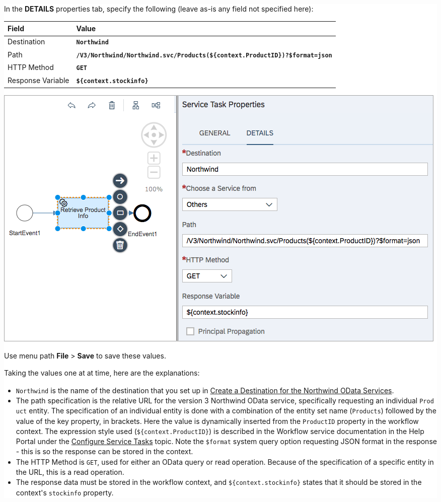 In the **DETAILS** properties tab, specify the following (leave as-is any field not specified here):

| Field              | Value
| :----------------- | :-------------
| Destination        | **`Northwind`**
| Path               | **`/V3/Northwind/Northwind.svc/Products(${context.ProductID})?$format=json`**
| HTTP Method        | **`GET`**
| Response Variable  | **`${context.stockinfo}`**

![service task definition](service-task-definition.png)

Use menu path **File** > **Save** to save these values.

Taking the values one at at time, here are the explanations:

- `Northwind` is the name of the destination that you set up in [Create a Destination for the Northwind OData Services](https://www.sap.com/developer/tutorials/hcp-create-destination.html).
- The path specification is the relative URL for the version 3 Northwind OData service, specifically requesting an individual `Product` entity. The specification of an individual entity is done with a combination of the entity set name (`Products`) followed by the value of the key property, in brackets. Here the value is dynamically inserted from the `ProductID` property in the workflow context. The expression style used (`${context.ProductID}`) is described in the Workflow service documentation in the Help Portal under the [Configure Service Tasks](https://help.sap.com/viewer/f85276c5069a429fa37d1cd352785c25/Cloud/en-US/a8a6267f537841fbb22c159ba2af8835.html) topic. Note the `$format` system query option requesting JSON format in the response - this is so the response can be stored in the context.
- The HTTP Method is `GET`, used for either an OData query or read operation. Because of the specification of a specific entity in the URL, this is a read operation.
- The response data must be stored in the workflow context, and `${context.stockinfo}` states that it should be stored in the context's `stockinfo` property.
